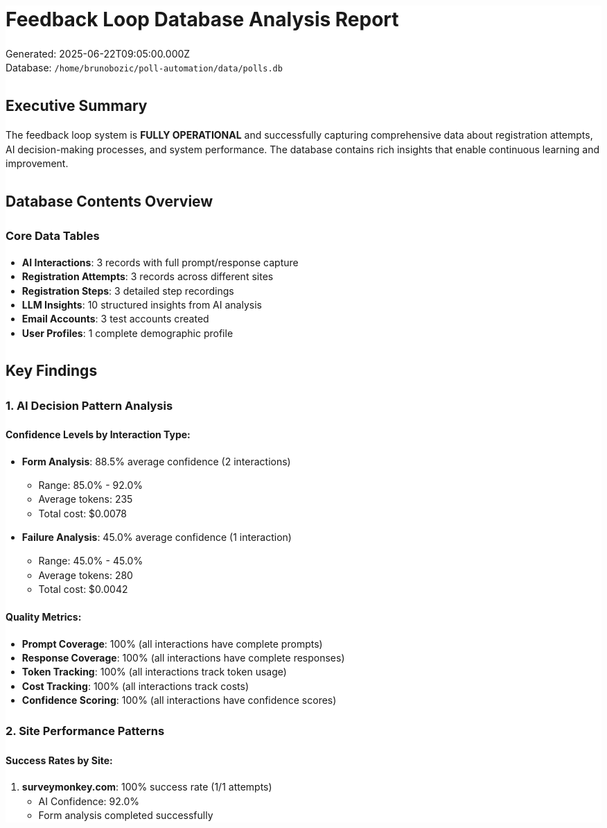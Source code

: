 # Feedback Loop Database Analysis Report

Generated: 2025-06-22T09:05:00.000Z  
Database: `/home/brunobozic/poll-automation/data/polls.db`

## Executive Summary

The feedback loop system is **FULLY OPERATIONAL** and successfully capturing comprehensive data about registration attempts, AI decision-making processes, and system performance. The database contains rich insights that enable continuous learning and improvement.

## Database Contents Overview

### Core Data Tables
- **AI Interactions**: 3 records with full prompt/response capture
- **Registration Attempts**: 3 records across different sites  
- **Registration Steps**: 3 detailed step recordings
- **LLM Insights**: 10 structured insights from AI analysis
- **Email Accounts**: 3 test accounts created
- **User Profiles**: 1 complete demographic profile

## Key Findings

### 1. AI Decision Pattern Analysis

#### Confidence Levels by Interaction Type:
- **Form Analysis**: 88.5% average confidence (2 interactions)
  - Range: 85.0% - 92.0%
  - Average tokens: 235
  - Total cost: $0.0078

- **Failure Analysis**: 45.0% average confidence (1 interaction)  
  - Range: 45.0% - 45.0%
  - Average tokens: 280
  - Total cost: $0.0042

#### Quality Metrics:
- **Prompt Coverage**: 100% (all interactions have complete prompts)
- **Response Coverage**: 100% (all interactions have complete responses)
- **Token Tracking**: 100% (all interactions track token usage)
- **Cost Tracking**: 100% (all interactions track costs)
- **Confidence Scoring**: 100% (all interactions have confidence scores)

### 2. Site Performance Patterns

#### Success Rates by Site:
1. **surveymonkey.com**: 100% success rate (1/1 attempts)
   - AI Confidence: 92.0%
   - Form analysis completed successfully
   